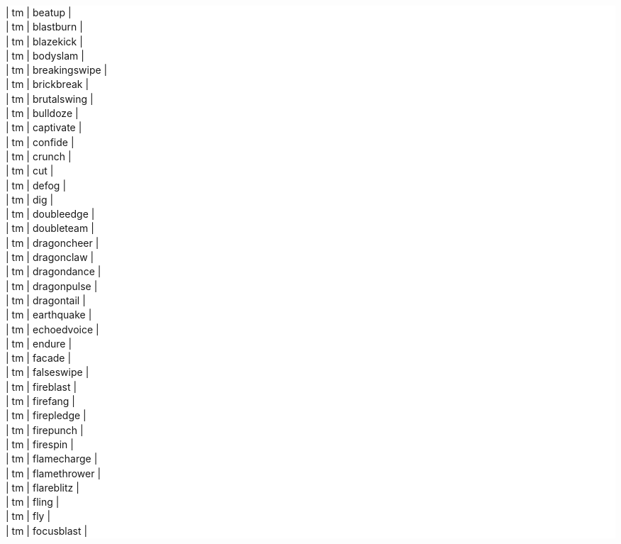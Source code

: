 | tm | beatup |  
| tm | blastburn |  
| tm | blazekick |  
| tm | bodyslam |  
| tm | breakingswipe |  
| tm | brickbreak |  
| tm | brutalswing |  
| tm | bulldoze |  
| tm | captivate |  
| tm | confide |  
| tm | crunch |  
| tm | cut |  
| tm | defog |  
| tm | dig |  
| tm | doubleedge |  
| tm | doubleteam |  
| tm | dragoncheer |  
| tm | dragonclaw |  
| tm | dragondance |  
| tm | dragonpulse |  
| tm | dragontail |  
| tm | earthquake |  
| tm | echoedvoice |  
| tm | endure |  
| tm | facade |  
| tm | falseswipe |  
| tm | fireblast |  
| tm | firefang |  
| tm | firepledge |  
| tm | firepunch |  
| tm | firespin |  
| tm | flamecharge |  
| tm | flamethrower |  
| tm | flareblitz |  
| tm | fling |  
| tm | fly |  
| tm | focusblast |  